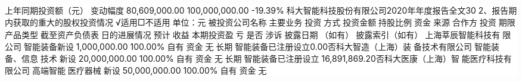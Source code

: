 上年同期投资额（元）
变动幅度
80,609,000.00
100,000,000.00
-19.39%
科大智能科技股份有限公司2020年年度报告全文30
2、报告期内获取的重大的股权投资情况
√适用□不适用
单位：元
被投资公司名称
主要业务
投资
方式
投资金额
持股比例
资金
来源
合作方
投资
期限
产品类型
截至资产负债表
日的进展情况
预计
收益
本期投资盈
亏
是否
涉诉
披露日期
（如有）
披露索引（如有）
上海莘辰智能科技有
限公司
智能装备新设
1,000,000.00
100.00%
自有
资金
无
长期
智能装备已注册设立0.00否科大智造（上海）装
备技术有限公司
智能装
备、信息
技术
新设
20,000,000.00
100.00%
自有
资金
无
长期
智能装备已注册设立
16,891,869.20否科大医康（上海）智
能医疗科技有限公司
高端智能
医疗器械
新设
50,000,000.00
100.00%
自有
资金
无